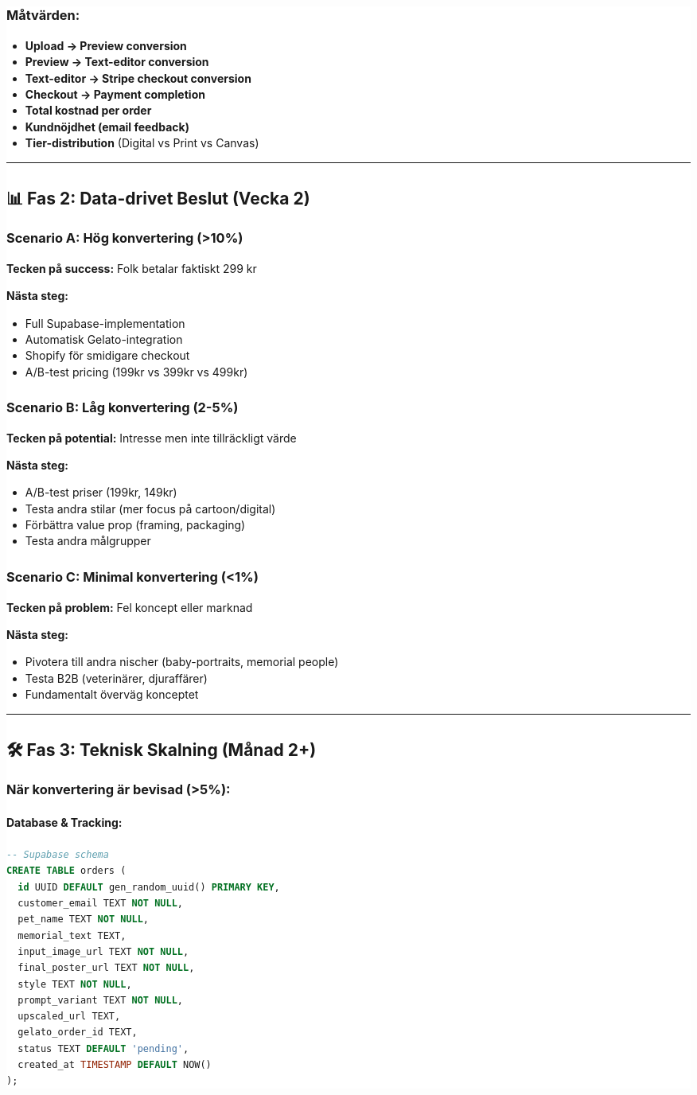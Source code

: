 ### **Måtvärden:**
- **Upload → Preview conversion**
- **Preview → Text-editor conversion** 
- **Text-editor → Stripe checkout conversion**
- **Checkout → Payment completion**
- **Total kostnad per order**
- **Kundnöjdhet (email feedback)**
- **Tier-distribution** (Digital vs Print vs Canvas)

---

## 📊 Fas 2: Data-drivet Beslut (Vecka 2)

### **Scenario A: Hög konvertering (>10%)**
**Tecken på success:** Folk betalar faktiskt 299 kr

**Nästa steg:**
- Full Supabase-implementation
- Automatisk Gelato-integration  
- Shopify för smidigare checkout
- A/B-test pricing (199kr vs 399kr vs 499kr)

### **Scenario B: Låg konvertering (2-5%)**
**Tecken på potential:** Intresse men inte tillräckligt värde

**Nästa steg:**
- A/B-test priser (199kr, 149kr)
- Testa andra stilar (mer focus på cartoon/digital)
- Förbättra value prop (framing, packaging)
- Testa andra målgrupper

### **Scenario C: Minimal konvertering (<1%)**
**Tecken på problem:** Fel koncept eller marknad

**Nästa steg:**
- Pivotera till andra nischer (baby-portraits, memorial people)
- Testa B2B (veterinärer, djuraffärer)
- Fundamentalt överväg konceptet

---

## 🛠️ Fas 3: Teknisk Skalning (Månad 2+)

### **När konvertering är bevisad (>5%):**

#### **Database & Tracking:**
```sql
-- Supabase schema
CREATE TABLE orders (
  id UUID DEFAULT gen_random_uuid() PRIMARY KEY,
  customer_email TEXT NOT NULL,
  pet_name TEXT NOT NULL,
  memorial_text TEXT,
  input_image_url TEXT NOT NULL,
  final_poster_url TEXT NOT NULL,
  style TEXT NOT NULL,
  prompt_variant TEXT NOT NULL,
  upscaled_url TEXT,
  gelato_order_id TEXT,
  status TEXT DEFAULT 'pending',
  created_at TIMESTAMP DEFAULT NOW()
);
```